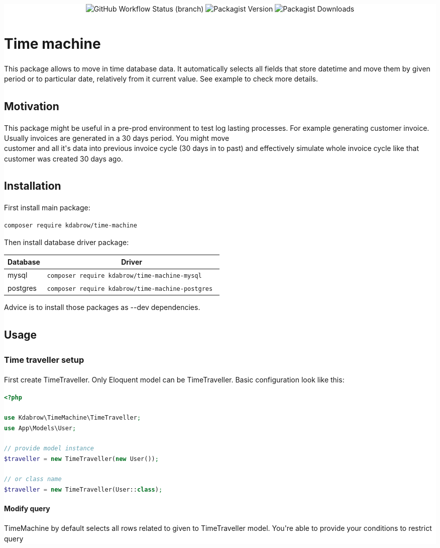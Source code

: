 <p align="center">
<img alt="GitHub Workflow Status (branch)" src="https://github.com/karoldabro/time-machine/actions/workflows/laravel.yml/badge.svg">
<img alt="Packagist Version" src="https://img.shields.io/packagist/v/kdabrow/time-machine">
<img alt="Packagist Downloads" src="https://img.shields.io/packagist/dm/kdabrow/time-machine">
</p>

# Time machine
This package allows to move in time database data. It automatically selects all fields
that store datetime and move them by given period or to particular date, relatively from it current
value. See example to check more details.
## Motivation
This package might be useful in a pre-prod environment to test log lasting processes. For example 
generating customer invoice. Usually invoices are generated in a 30 days period. You might move  
customer and all it's data into previous invoice cycle (30 days in to past) and effectively simulate 
whole invoice cycle like that customer was created 30 days ago.
## Installation
First install main package:
```shell
composer require kdabrow/time-machine
```
Then install database driver package:

| Database | Driver                                                |
|----------|-------------------------------------------------------|
| mysql    | ```composer require kdabrow/time-machine-mysql ```    |
| postgres | ```composer require kdabrow/time-machine-postgres ``` |

Advice is to install those packages as --dev dependencies.
## Usage
### Time traveller setup
First create TimeTraveller. Only Eloquent model can be TimeTraveller. Basic configuration look like this:
```php
<?php

use Kdabrow\TimeMachine\TimeTraveller;
use App\Models\User;

// provide model instance
$traveller = new TimeTraveller(new User());

// or class name
$traveller = new TimeTraveller(User::class);
```
#### Modify query
TimeMachine by default selects all rows related to given to TimeTraveller model. You're able to provide your
conditions to restrict query
